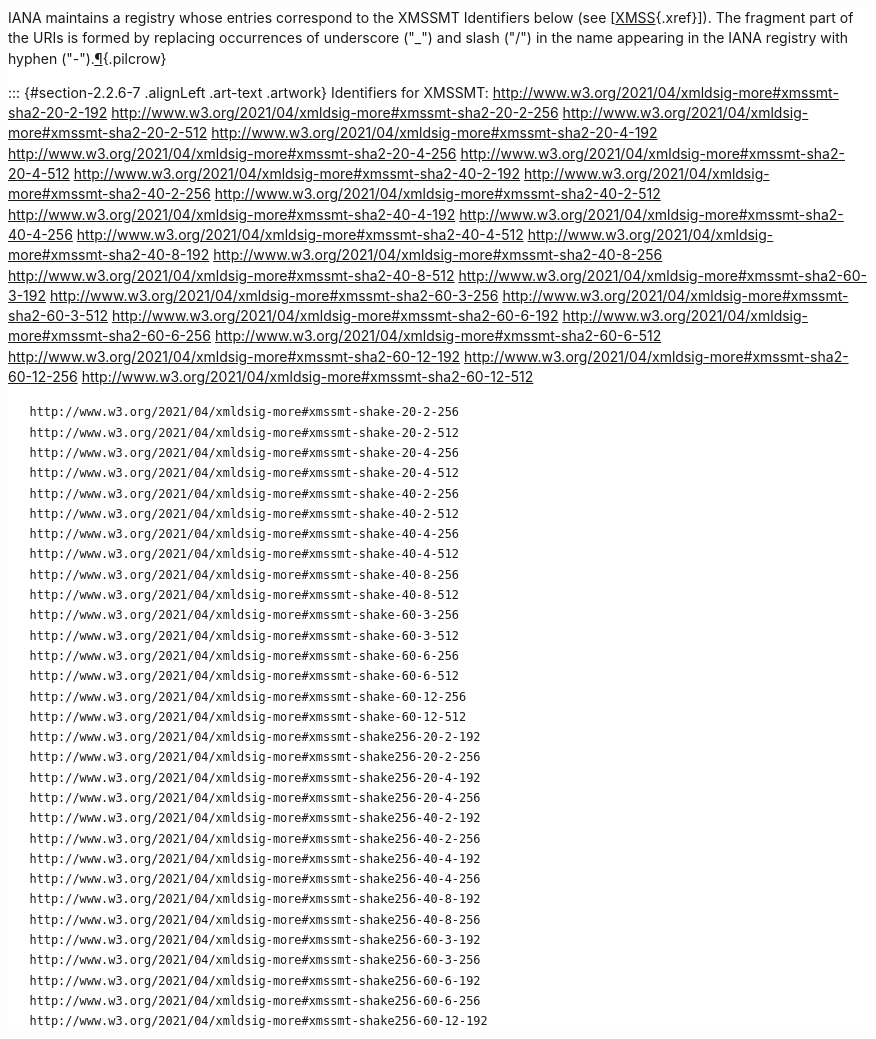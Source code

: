 IANA maintains a registry whose entries correspond to the XMSSMT
Identifiers below (see \[[XMSS](#XMSS){.xref}\]). The fragment part of
the URIs is formed by replacing occurrences of underscore (\"\_\") and
slash (\"/\") in the name appearing in the IANA registry with hyphen
(\"-\").[¶](#section-2.2.6-6){.pilcrow}

::: {#section-2.2.6-7 .alignLeft .art-text .artwork}
    Identifiers for XMSSMT:
       http://www.w3.org/2021/04/xmldsig-more#xmssmt-sha2-20-2-192
       http://www.w3.org/2021/04/xmldsig-more#xmssmt-sha2-20-2-256
       http://www.w3.org/2021/04/xmldsig-more#xmssmt-sha2-20-2-512
       http://www.w3.org/2021/04/xmldsig-more#xmssmt-sha2-20-4-192
       http://www.w3.org/2021/04/xmldsig-more#xmssmt-sha2-20-4-256
       http://www.w3.org/2021/04/xmldsig-more#xmssmt-sha2-20-4-512
       http://www.w3.org/2021/04/xmldsig-more#xmssmt-sha2-40-2-192
       http://www.w3.org/2021/04/xmldsig-more#xmssmt-sha2-40-2-256
       http://www.w3.org/2021/04/xmldsig-more#xmssmt-sha2-40-2-512
       http://www.w3.org/2021/04/xmldsig-more#xmssmt-sha2-40-4-192
       http://www.w3.org/2021/04/xmldsig-more#xmssmt-sha2-40-4-256
       http://www.w3.org/2021/04/xmldsig-more#xmssmt-sha2-40-4-512
       http://www.w3.org/2021/04/xmldsig-more#xmssmt-sha2-40-8-192
       http://www.w3.org/2021/04/xmldsig-more#xmssmt-sha2-40-8-256
       http://www.w3.org/2021/04/xmldsig-more#xmssmt-sha2-40-8-512
       http://www.w3.org/2021/04/xmldsig-more#xmssmt-sha2-60-3-192
       http://www.w3.org/2021/04/xmldsig-more#xmssmt-sha2-60-3-256
       http://www.w3.org/2021/04/xmldsig-more#xmssmt-sha2-60-3-512
       http://www.w3.org/2021/04/xmldsig-more#xmssmt-sha2-60-6-192
       http://www.w3.org/2021/04/xmldsig-more#xmssmt-sha2-60-6-256
       http://www.w3.org/2021/04/xmldsig-more#xmssmt-sha2-60-6-512
       http://www.w3.org/2021/04/xmldsig-more#xmssmt-sha2-60-12-192
       http://www.w3.org/2021/04/xmldsig-more#xmssmt-sha2-60-12-256
       http://www.w3.org/2021/04/xmldsig-more#xmssmt-sha2-60-12-512

       http://www.w3.org/2021/04/xmldsig-more#xmssmt-shake-20-2-256
       http://www.w3.org/2021/04/xmldsig-more#xmssmt-shake-20-2-512
       http://www.w3.org/2021/04/xmldsig-more#xmssmt-shake-20-4-256
       http://www.w3.org/2021/04/xmldsig-more#xmssmt-shake-20-4-512
       http://www.w3.org/2021/04/xmldsig-more#xmssmt-shake-40-2-256
       http://www.w3.org/2021/04/xmldsig-more#xmssmt-shake-40-2-512
       http://www.w3.org/2021/04/xmldsig-more#xmssmt-shake-40-4-256
       http://www.w3.org/2021/04/xmldsig-more#xmssmt-shake-40-4-512
       http://www.w3.org/2021/04/xmldsig-more#xmssmt-shake-40-8-256
       http://www.w3.org/2021/04/xmldsig-more#xmssmt-shake-40-8-512
       http://www.w3.org/2021/04/xmldsig-more#xmssmt-shake-60-3-256
       http://www.w3.org/2021/04/xmldsig-more#xmssmt-shake-60-3-512
       http://www.w3.org/2021/04/xmldsig-more#xmssmt-shake-60-6-256
       http://www.w3.org/2021/04/xmldsig-more#xmssmt-shake-60-6-512
       http://www.w3.org/2021/04/xmldsig-more#xmssmt-shake-60-12-256
       http://www.w3.org/2021/04/xmldsig-more#xmssmt-shake-60-12-512
       http://www.w3.org/2021/04/xmldsig-more#xmssmt-shake256-20-2-192
       http://www.w3.org/2021/04/xmldsig-more#xmssmt-shake256-20-2-256
       http://www.w3.org/2021/04/xmldsig-more#xmssmt-shake256-20-4-192
       http://www.w3.org/2021/04/xmldsig-more#xmssmt-shake256-20-4-256
       http://www.w3.org/2021/04/xmldsig-more#xmssmt-shake256-40-2-192
       http://www.w3.org/2021/04/xmldsig-more#xmssmt-shake256-40-2-256
       http://www.w3.org/2021/04/xmldsig-more#xmssmt-shake256-40-4-192
       http://www.w3.org/2021/04/xmldsig-more#xmssmt-shake256-40-4-256
       http://www.w3.org/2021/04/xmldsig-more#xmssmt-shake256-40-8-192
       http://www.w3.org/2021/04/xmldsig-more#xmssmt-shake256-40-8-256
       http://www.w3.org/2021/04/xmldsig-more#xmssmt-shake256-60-3-192
       http://www.w3.org/2021/04/xmldsig-more#xmssmt-shake256-60-3-256
       http://www.w3.org/2021/04/xmldsig-more#xmssmt-shake256-60-6-192
       http://www.w3.org/2021/04/xmldsig-more#xmssmt-shake256-60-6-256
       http://www.w3.org/2021/04/xmldsig-more#xmssmt-shake256-60-12-192